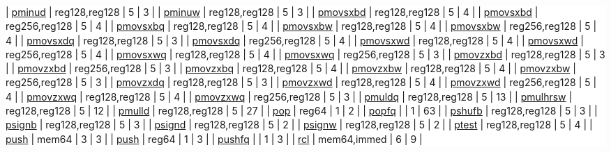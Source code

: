 | [pminud](https://www.felixcloutier.com/x86/pminud) | reg128,reg128 | 5 | 3 |
| [pminuw](https://www.felixcloutier.com/x86/pminuw) | reg128,reg128 | 5 | 3 |
| [pmovsxbd](https://www.felixcloutier.com/x86/pmovsxbd) | reg128,reg128 | 5 | 4 |
| [pmovsxbd](https://www.felixcloutier.com/x86/pmovsxbd) | reg256,reg128 | 5 | 4 |
| [pmovsxbq](https://www.felixcloutier.com/x86/pmovsxbq) | reg128,reg128 | 5 | 4 |
| [pmovsxbw](https://www.felixcloutier.com/x86/pmovsxbw) | reg128,reg128 | 5 | 4 |
| [pmovsxbw](https://www.felixcloutier.com/x86/pmovsxbw) | reg256,reg128 | 5 | 4 |
| [pmovsxdq](https://www.felixcloutier.com/x86/pmovsxdq) | reg128,reg128 | 5 | 3 |
| [pmovsxdq](https://www.felixcloutier.com/x86/pmovsxdq) | reg256,reg128 | 5 | 4 |
| [pmovsxwd](https://www.felixcloutier.com/x86/pmovsxwd) | reg128,reg128 | 5 | 4 |
| [pmovsxwd](https://www.felixcloutier.com/x86/pmovsxwd) | reg256,reg128 | 5 | 4 |
| [pmovsxwq](https://www.felixcloutier.com/x86/pmovsxwq) | reg128,reg128 | 5 | 4 |
| [pmovsxwq](https://www.felixcloutier.com/x86/pmovsxwq) | reg256,reg128 | 5 | 3 |
| [pmovzxbd](https://www.felixcloutier.com/x86/pmovzxbd) | reg128,reg128 | 5 | 3 |
| [pmovzxbd](https://www.felixcloutier.com/x86/pmovzxbd) | reg256,reg128 | 5 | 3 |
| [pmovzxbq](https://www.felixcloutier.com/x86/pmovzxbq) | reg128,reg128 | 5 | 4 |
| [pmovzxbw](https://www.felixcloutier.com/x86/pmovzxbw) | reg128,reg128 | 5 | 4 |
| [pmovzxbw](https://www.felixcloutier.com/x86/pmovzxbw) | reg256,reg128 | 5 | 3 |
| [pmovzxdq](https://www.felixcloutier.com/x86/pmovzxdq) | reg128,reg128 | 5 | 3 |
| [pmovzxwd](https://www.felixcloutier.com/x86/pmovzxwd) | reg128,reg128 | 5 | 4 |
| [pmovzxwd](https://www.felixcloutier.com/x86/pmovzxwd) | reg256,reg128 | 5 | 4 |
| [pmovzxwq](https://www.felixcloutier.com/x86/pmovzxwq) | reg128,reg128 | 5 | 4 |
| [pmovzxwq](https://www.felixcloutier.com/x86/pmovzxwq) | reg256,reg128 | 5 | 3 |
| [pmuldq](https://www.felixcloutier.com/x86/pmuldq) | reg128,reg128 | 5 | 13 |
| [pmulhrsw](https://www.felixcloutier.com/x86/pmulhrsw) | reg128,reg128 | 5 | 12 |
| [pmulld](https://www.felixcloutier.com/x86/pmulld) | reg128,reg128 | 5 | 27 |
| [pop](https://www.felixcloutier.com/x86/pop) | reg64 | 1 | 2 |
| [popfq](https://www.felixcloutier.com/x86/popfq) | | 1 | 63 |
| [pshufb](https://www.felixcloutier.com/x86/pshufb) | reg128,reg128 | 5 | 3 |
| [psignb](https://www.felixcloutier.com/x86/psignb) | reg128,reg128 | 5 | 3 |
| [psignd](https://www.felixcloutier.com/x86/psignd) | reg128,reg128 | 5 | 2 |
| [psignw](https://www.felixcloutier.com/x86/psignw) | reg128,reg128 | 5 | 2 |
| [ptest](https://www.felixcloutier.com/x86/ptest) | reg128,reg128 | 5 | 4 |
| [push](https://www.felixcloutier.com/x86/push) | mem64 | 3 | 3 |
| [push](https://www.felixcloutier.com/x86/push) | reg64 | 1 | 3 |
| [pushfq](https://www.felixcloutier.com/x86/pushfq) | | 1 | 3 |
| [rcl](https://www.felixcloutier.com/x86/rcl) | mem64,immed | 6 | 9 |